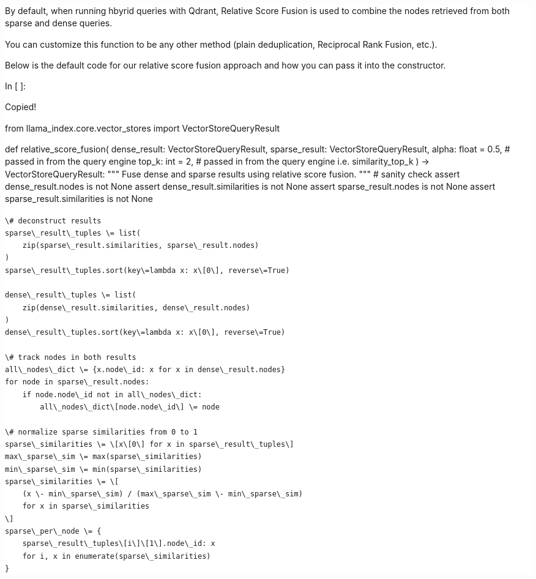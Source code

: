 By default, when running hbyrid queries with Qdrant, Relative Score Fusion is used to combine the nodes retrieved from both sparse and dense queries.

You can customize this function to be any other method (plain deduplication, Reciprocal Rank Fusion, etc.).

Below is the default code for our relative score fusion approach and how you can pass it into the constructor.

In \[ \]:

Copied!

from llama\_index.core.vector\_stores import VectorStoreQueryResult

def relative\_score\_fusion(
    dense\_result: VectorStoreQueryResult,
    sparse\_result: VectorStoreQueryResult,
    alpha: float \= 0.5,  \# passed in from the query engine
    top\_k: int \= 2,  \# passed in from the query engine i.e. similarity\_top\_k
) \-> VectorStoreQueryResult:
    """
    Fuse dense and sparse results using relative score fusion.
    """
    \# sanity check
    assert dense\_result.nodes is not None
    assert dense\_result.similarities is not None
    assert sparse\_result.nodes is not None
    assert sparse\_result.similarities is not None

    \# deconstruct results
    sparse\_result\_tuples \= list(
        zip(sparse\_result.similarities, sparse\_result.nodes)
    )
    sparse\_result\_tuples.sort(key\=lambda x: x\[0\], reverse\=True)

    dense\_result\_tuples \= list(
        zip(dense\_result.similarities, dense\_result.nodes)
    )
    dense\_result\_tuples.sort(key\=lambda x: x\[0\], reverse\=True)

    \# track nodes in both results
    all\_nodes\_dict \= {x.node\_id: x for x in dense\_result.nodes}
    for node in sparse\_result.nodes:
        if node.node\_id not in all\_nodes\_dict:
            all\_nodes\_dict\[node.node\_id\] \= node

    \# normalize sparse similarities from 0 to 1
    sparse\_similarities \= \[x\[0\] for x in sparse\_result\_tuples\]
    max\_sparse\_sim \= max(sparse\_similarities)
    min\_sparse\_sim \= min(sparse\_similarities)
    sparse\_similarities \= \[
        (x \- min\_sparse\_sim) / (max\_sparse\_sim \- min\_sparse\_sim)
        for x in sparse\_similarities
    \]
    sparse\_per\_node \= {
        sparse\_result\_tuples\[i\]\[1\].node\_id: x
        for i, x in enumerate(sparse\_similarities)
    }
